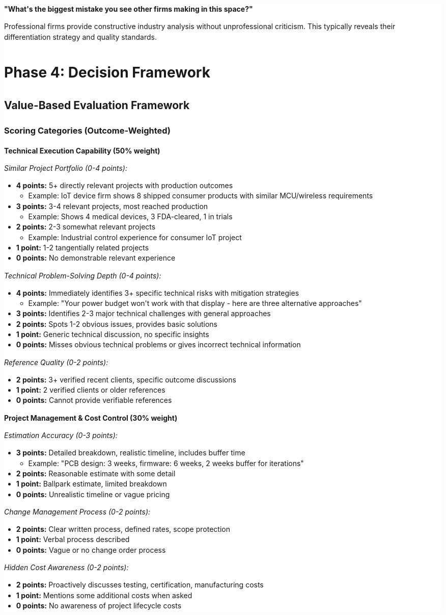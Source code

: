 **"What's the biggest mistake you see other firms making in this space?"**

Professional firms provide constructive industry analysis without unprofessional criticism. This typically reveals their differentiation strategy and quality standards.

# Phase 4: Decision Framework

## Value-Based Evaluation Framework

### Scoring Categories (Outcome-Weighted)

**Technical Execution Capability (50% weight)**

*Similar Project Portfolio (0-4 points):*
- **4 points:** 5+ directly relevant projects with production outcomes
  - Example: IoT device firm shows 8 shipped consumer products with similar MCU/wireless requirements
- **3 points:** 3-4 relevant projects, most reached production
  - Example: Shows 4 medical devices, 3 FDA-cleared, 1 in trials
- **2 points:** 2-3 somewhat relevant projects
  - Example: Industrial control experience for consumer IoT project
- **1 point:** 1-2 tangentially related projects
- **0 points:** No demonstrable relevant experience

*Technical Problem-Solving Depth (0-4 points):*
- **4 points:** Immediately identifies 3+ specific technical risks with mitigation strategies
  - Example: "Your power budget won't work with that display - here are three alternative approaches"
- **3 points:** Identifies 2-3 major technical challenges with general approaches
- **2 points:** Spots 1-2 obvious issues, provides basic solutions
- **1 point:** Generic technical discussion, no specific insights
- **0 points:** Misses obvious technical problems or gives incorrect technical information

*Reference Quality (0-2 points):*
- **2 points:** 3+ verified recent clients, specific outcome discussions
- **1 point:** 2 verified clients or older references
- **0 points:** Cannot provide verifiable references

**Project Management & Cost Control (30% weight)**

*Estimation Accuracy (0-3 points):*
- **3 points:** Detailed breakdown, realistic timeline, includes buffer time
  - Example: "PCB design: 3 weeks, firmware: 6 weeks, 2 weeks buffer for iterations"
- **2 points:** Reasonable estimate with some detail
- **1 point:** Ballpark estimate, limited breakdown
- **0 points:** Unrealistic timeline or vague pricing

*Change Management Process (0-2 points):*
- **2 points:** Clear written process, defined rates, scope protection
- **1 point:** Verbal process described
- **0 points:** Vague or no change order process

*Hidden Cost Awareness (0-2 points):*
- **2 points:** Proactively discusses testing, certification, manufacturing costs
- **1 point:** Mentions some additional costs when asked
- **0 points:** No awareness of project lifecycle costs
